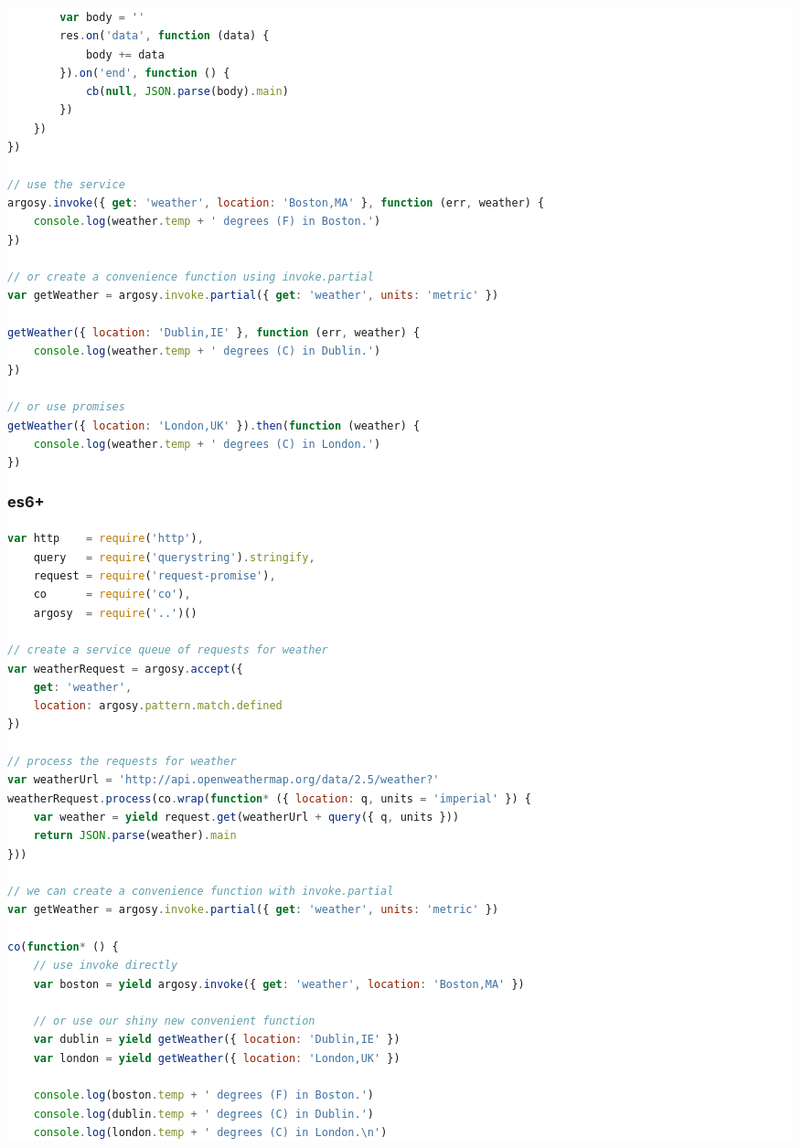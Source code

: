 ```javascript
        var body = ''
        res.on('data', function (data) {
            body += data
        }).on('end', function () {
            cb(null, JSON.parse(body).main)
        })
    })
})

// use the service
argosy.invoke({ get: 'weather', location: 'Boston,MA' }, function (err, weather) {
    console.log(weather.temp + ' degrees (F) in Boston.')
})

// or create a convenience function using invoke.partial
var getWeather = argosy.invoke.partial({ get: 'weather', units: 'metric' })

getWeather({ location: 'Dublin,IE' }, function (err, weather) {
    console.log(weather.temp + ' degrees (C) in Dublin.')
})

// or use promises
getWeather({ location: 'London,UK' }).then(function (weather) {
    console.log(weather.temp + ' degrees (C) in London.')
})
```

### es6+

```javascript
var http    = require('http'),
    query   = require('querystring').stringify,
    request = require('request-promise'),
    co      = require('co'),
    argosy  = require('..')()

// create a service queue of requests for weather
var weatherRequest = argosy.accept({
    get: 'weather',
    location: argosy.pattern.match.defined
})

// process the requests for weather
var weatherUrl = 'http://api.openweathermap.org/data/2.5/weather?'
weatherRequest.process(co.wrap(function* ({ location: q, units = 'imperial' }) {
    var weather = yield request.get(weatherUrl + query({ q, units }))
    return JSON.parse(weather).main
}))

// we can create a convenience function with invoke.partial
var getWeather = argosy.invoke.partial({ get: 'weather', units: 'metric' })

co(function* () {
    // use invoke directly
    var boston = yield argosy.invoke({ get: 'weather', location: 'Boston,MA' })

    // or use our shiny new convenient function
    var dublin = yield getWeather({ location: 'Dublin,IE' })
    var london = yield getWeather({ location: 'London,UK' })

    console.log(boston.temp + ' degrees (F) in Boston.')
    console.log(dublin.temp + ' degrees (C) in Dublin.')
    console.log(london.temp + ' degrees (C) in London.\n')
```